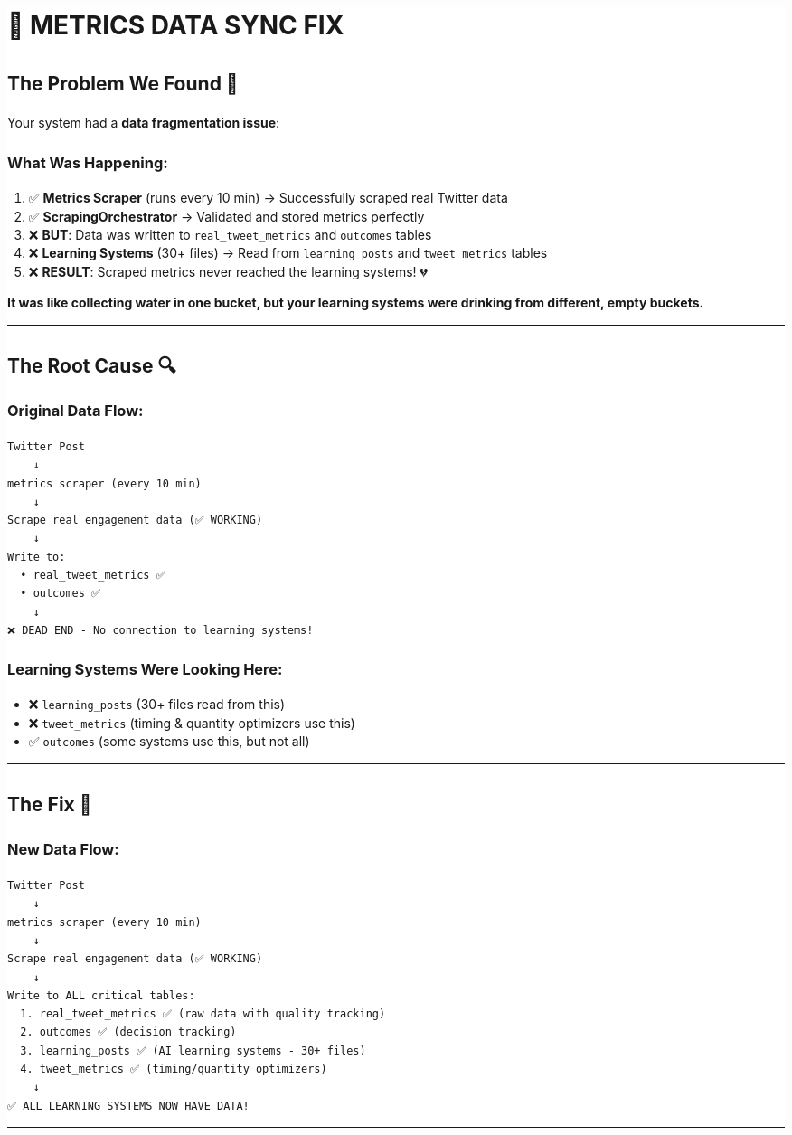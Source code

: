 # 🔄 METRICS DATA SYNC FIX

## **The Problem We Found** 🚨

Your system had a **data fragmentation issue**:

### **What Was Happening:**
1. ✅ **Metrics Scraper** (runs every 10 min) → Successfully scraped real Twitter data
2. ✅ **ScrapingOrchestrator** → Validated and stored metrics perfectly
3. ❌ **BUT**: Data was written to `real_tweet_metrics` and `outcomes` tables
4. ❌ **Learning Systems** (30+ files) → Read from `learning_posts` and `tweet_metrics` tables
5. ❌ **RESULT**: Scraped metrics never reached the learning systems! 💔

**It was like collecting water in one bucket, but your learning systems were drinking from different, empty buckets.**

---

## **The Root Cause** 🔍

### **Original Data Flow:**
```
Twitter Post
    ↓
metrics scraper (every 10 min)
    ↓
Scrape real engagement data (✅ WORKING)
    ↓
Write to:
  • real_tweet_metrics ✅
  • outcomes ✅
    ↓
❌ DEAD END - No connection to learning systems!
```

### **Learning Systems Were Looking Here:**
- ❌ `learning_posts` (30+ files read from this)
- ❌ `tweet_metrics` (timing & quantity optimizers use this)
- ✅ `outcomes` (some systems use this, but not all)

---

## **The Fix** 🔧

### **New Data Flow:**
```
Twitter Post
    ↓
metrics scraper (every 10 min)
    ↓
Scrape real engagement data (✅ WORKING)
    ↓
Write to ALL critical tables:
  1. real_tweet_metrics ✅ (raw data with quality tracking)
  2. outcomes ✅ (decision tracking)
  3. learning_posts ✅ (AI learning systems - 30+ files)
  4. tweet_metrics ✅ (timing/quantity optimizers)
    ↓
✅ ALL LEARNING SYSTEMS NOW HAVE DATA!
```

---
